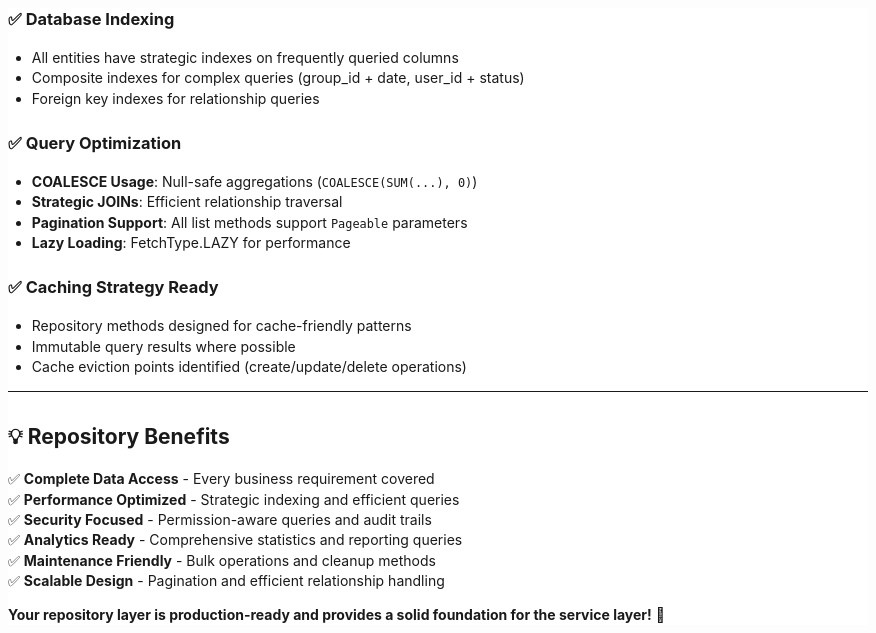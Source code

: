 ### **✅ Database Indexing**
- All entities have strategic indexes on frequently queried columns
- Composite indexes for complex queries (group_id + date, user_id + status)
- Foreign key indexes for relationship queries

### **✅ Query Optimization**
- **COALESCE Usage**: Null-safe aggregations (`COALESCE(SUM(...), 0)`)
- **Strategic JOINs**: Efficient relationship traversal
- **Pagination Support**: All list methods support `Pageable` parameters
- **Lazy Loading**: FetchType.LAZY for performance

### **✅ Caching Strategy Ready**
- Repository methods designed for cache-friendly patterns
- Immutable query results where possible
- Cache eviction points identified (create/update/delete operations)

---

## **💡 Repository Benefits**

✅ **Complete Data Access** - Every business requirement covered  
✅ **Performance Optimized** - Strategic indexing and efficient queries  
✅ **Security Focused** - Permission-aware queries and audit trails  
✅ **Analytics Ready** - Comprehensive statistics and reporting queries  
✅ **Maintenance Friendly** - Bulk operations and cleanup methods  
✅ **Scalable Design** - Pagination and efficient relationship handling  

**Your repository layer is production-ready and provides a solid foundation for the service layer!** 🎉
